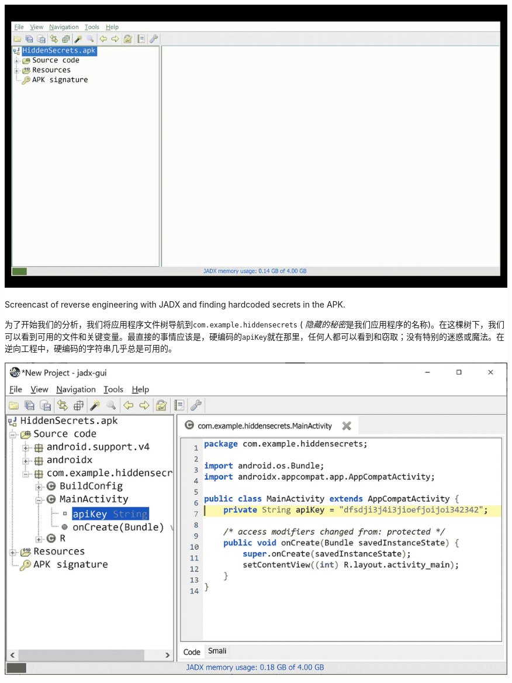 ![](img/5ca8b522c51045d1faa1632c5fd28527.png)

Screencast of reverse engineering with JADX and finding hardcoded secrets in the APK.

为了开始我们的分析，我们将应用程序文件树导航到`com.example.hiddensecrets` ( *隐藏的秘密*是我们应用程序的名称)。在这棵树下，我们可以看到可用的文件和关键变量。最直接的事情应该是，硬编码的`apiKey`就在那里，任何人都可以看到和窃取；没有特别的迷惑或魔法。在逆向工程中，硬编码的字符串几乎总是可用的。

![](img/6806c38e08a1f6d75d46b57207fe3fc3.png)
